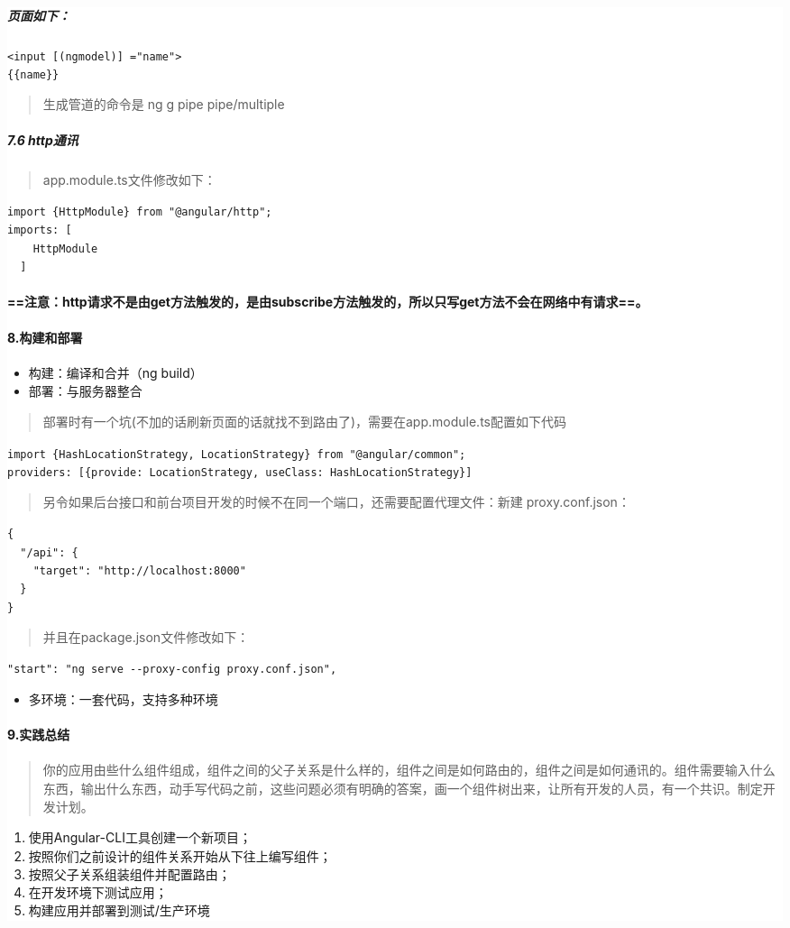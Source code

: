 ##### 页面如下：
```
<input [(ngmodel)] ="name">
{{name}}
```
> 生成管道的命令是 ng g pipe pipe/multiple
#####  7.6 http通讯
> app.module.ts文件修改如下：
```
import {HttpModule} from "@angular/http";
imports: [
    HttpModule
  ]
```
#### ==注意：http请求不是由get方法触发的，是由subscribe方法触发的，所以只写get方法不会在网络中有请求==。


#### 8.构建和部署
- 构建：编译和合并（ng build）
- 部署：与服务器整合
>部署时有一个坑(不加的话刷新页面的话就找不到路由了)，需要在app.module.ts配置如下代码
```
import {HashLocationStrategy, LocationStrategy} from "@angular/common";
providers: [{provide: LocationStrategy, useClass: HashLocationStrategy}]
```
>另令如果后台接口和前台项目开发的时候不在同一个端口，还需要配置代理文件：新建 proxy.conf.json：
```
{
  "/api": {
    "target": "http://localhost:8000"
  }
}
```
> 并且在package.json文件修改如下：
```
"start": "ng serve --proxy-config proxy.conf.json",
```
- 多环境：一套代码，支持多种环境
#### 9.实践总结
> 你的应用由些什么组件组成，组件之间的父子关系是什么样的，组件之间是如何路由的，组件之间是如何通讯的。组件需要输入什么东西，输出什么东西，动手写代码之前，这些问题必须有明确的答案，画一个组件树出来，让所有开发的人员，有一个共识。制定开发计划。
1. 使用Angular-CLI工具创建一个新项目；
2. 按照你们之前设计的组件关系开始从下往上编写组件；
3. 按照父子关系组装组件并配置路由；
4. 在开发环境下测试应用；
5. 构建应用并部署到测试/生产环境

